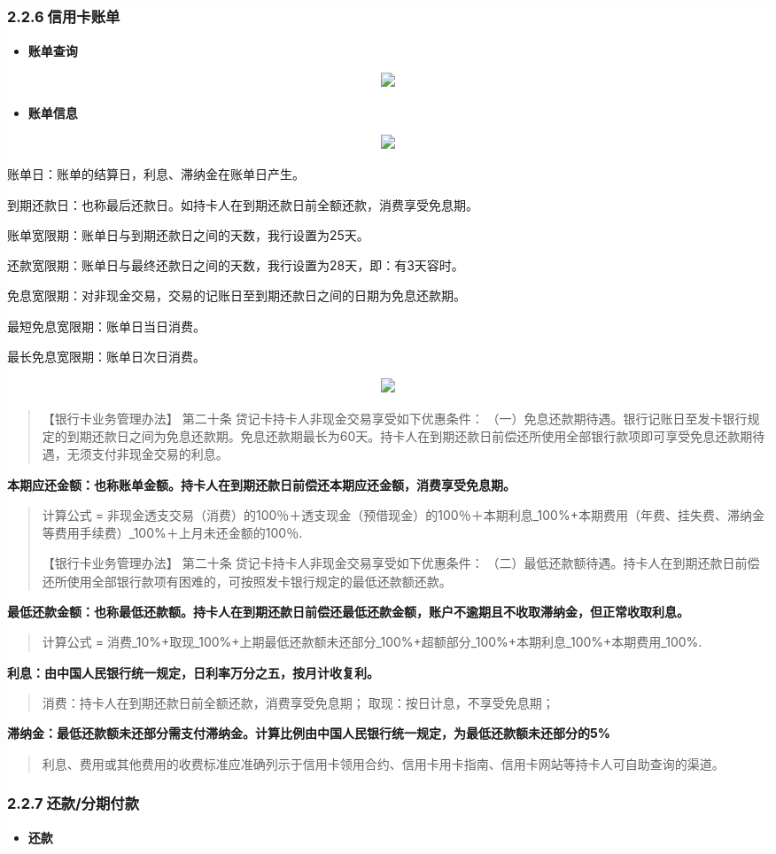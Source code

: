 ### 2.2.6 信用卡账单

- **账单查询**

<p align="center">
<img src="https://tjt.obs.cn-southwest-2.myhuaweicloud.com/ds/Z/2.2.6.0-000.png" width=600>
</p>

- **账单信息**

<p align="center">
<img src="https://tjt.obs.cn-southwest-2.myhuaweicloud.com/ds/Z/2.2.6.0-001.png" width=600>
</p>

账单日：账单的结算日，利息、滞纳金在账单日产生。

到期还款日：也称最后还款日。如持卡人在到期还款日前全额还款，消费享受免息期。

账单宽限期：账单日与到期还款日之间的天数，我行设置为25天。

还款宽限期：账单日与最终还款日之间的天数，我行设置为28天，即：有3天容时。

免息宽限期：对非现金交易，交易的记账日至到期还款日之间的日期为免息还款期。

最短免息宽限期：账单日当日消费。

最长免息宽限期：账单日次日消费。

<p align="center">
<img src="https://tjt.obs.cn-southwest-2.myhuaweicloud.com/ds/Z/2.2.6.0-002.png" width=600>
</p>

> 【银行卡业务管理办法】
第二十条 贷记卡持卡人非现金交易享受如下优惠条件：
（一）免息还款期待遇。银行记账日至发卡银行规定的到期还款日之间为免息还款期。免息还款期最长为60天。持卡人在到期还款日前偿还所使用全部银行款项即可享受免息还款期待遇，无须支付非现金交易的利息。

**本期应还金额：也称账单金额。持卡人在到期还款日前偿还本期应还金额，消费享受免息期。**
> 计算公式 = 非现金透支交易（消费）的100％＋透支现金（预借现金）的100％＋本期利息_100%+本期费用（年费、挂失费、滞纳金等费用手续费）_100%＋上月未还金额的100％.
>  
> 【银行卡业务管理办法】
第二十条 贷记卡持卡人非现金交易享受如下优惠条件：
（二）最低还款额待遇。持卡人在到期还款日前偿还所使用全部银行款项有困难的，可按照发卡银行规定的最低还款额还款。

**最低还款金额：也称最低还款额。持卡人在到期还款日前偿还最低还款金额，账户不逾期且不收取滞纳金，但正常收取利息。**
> 计算公式 = 消费_10%+取现_100%+上期最低还款额未还部分_100%+超额部分_100%+本期利息_100%+本期费用_100%.

**利息：由中国人民银行统一规定，日利率万分之五，按月计收复利。**
> 消费：持卡人在到期还款日前全额还款，消费享受免息期；
取现：按日计息，不享受免息期；

**滞纳金：最低还款额未还部分需支付滞纳金。计算比例由中国人民银行统一规定，为最低还款额未还部分的5%**
> 利息、费用或其他费用的收费标准应准确列示于信用卡领用合约、信用卡用卡指南、信用卡网站等持卡人可自助查询的渠道。


### 2.2.7 还款/分期付款

- **还款**
